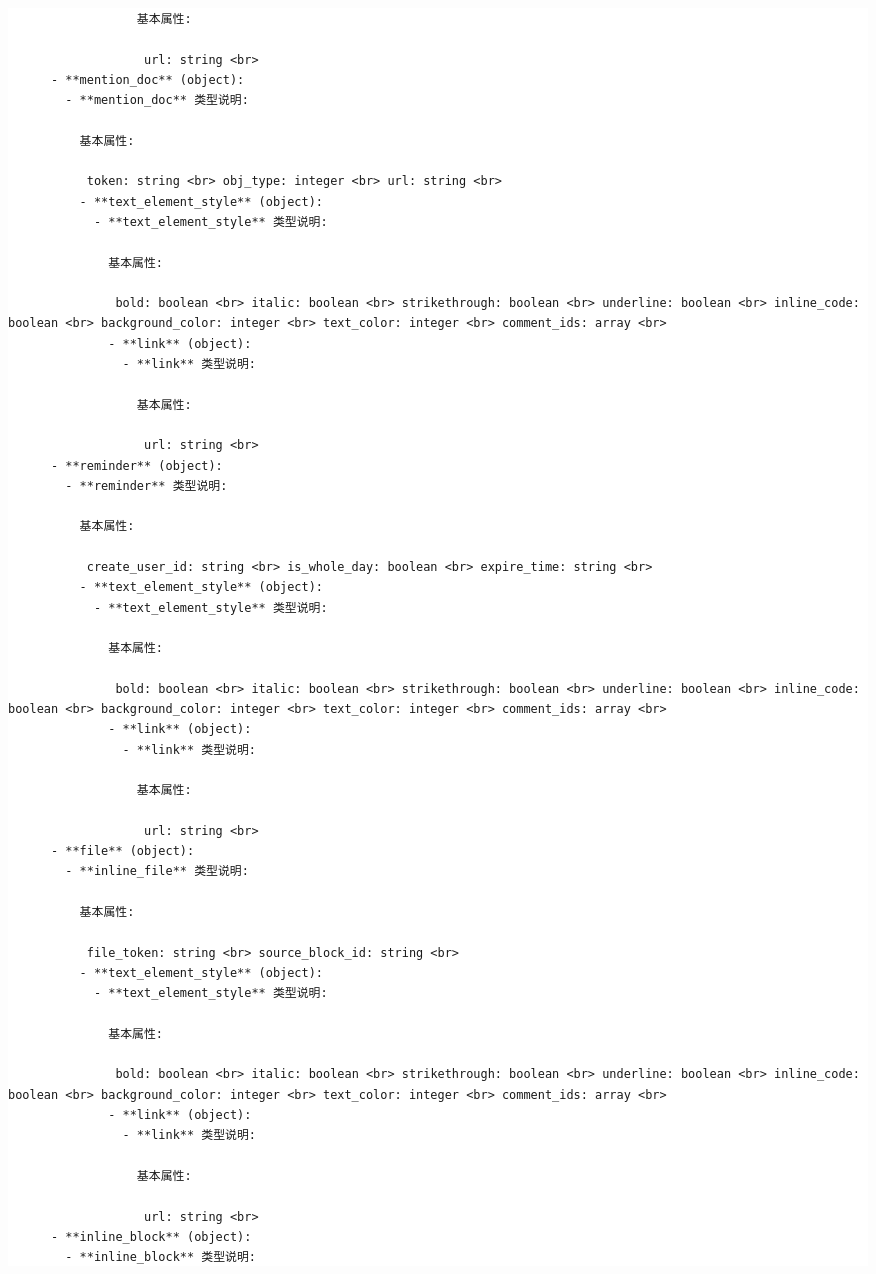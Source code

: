                       基本属性:

                       url: string <br>
          - **mention_doc** (object):
            - **mention_doc** 类型说明:

              基本属性:

               token: string <br> obj_type: integer <br> url: string <br>
              - **text_element_style** (object):
                - **text_element_style** 类型说明:

                  基本属性:

                   bold: boolean <br> italic: boolean <br> strikethrough: boolean <br> underline: boolean <br> inline_code: boolean <br> background_color: integer <br> text_color: integer <br> comment_ids: array <br>
                  - **link** (object):
                    - **link** 类型说明:

                      基本属性:

                       url: string <br>
          - **reminder** (object):
            - **reminder** 类型说明:

              基本属性:

               create_user_id: string <br> is_whole_day: boolean <br> expire_time: string <br>
              - **text_element_style** (object):
                - **text_element_style** 类型说明:

                  基本属性:

                   bold: boolean <br> italic: boolean <br> strikethrough: boolean <br> underline: boolean <br> inline_code: boolean <br> background_color: integer <br> text_color: integer <br> comment_ids: array <br>
                  - **link** (object):
                    - **link** 类型说明:

                      基本属性:

                       url: string <br>
          - **file** (object):
            - **inline_file** 类型说明:

              基本属性:

               file_token: string <br> source_block_id: string <br>
              - **text_element_style** (object):
                - **text_element_style** 类型说明:

                  基本属性:

                   bold: boolean <br> italic: boolean <br> strikethrough: boolean <br> underline: boolean <br> inline_code: boolean <br> background_color: integer <br> text_color: integer <br> comment_ids: array <br>
                  - **link** (object):
                    - **link** 类型说明:

                      基本属性:

                       url: string <br>
          - **inline_block** (object):
            - **inline_block** 类型说明:
